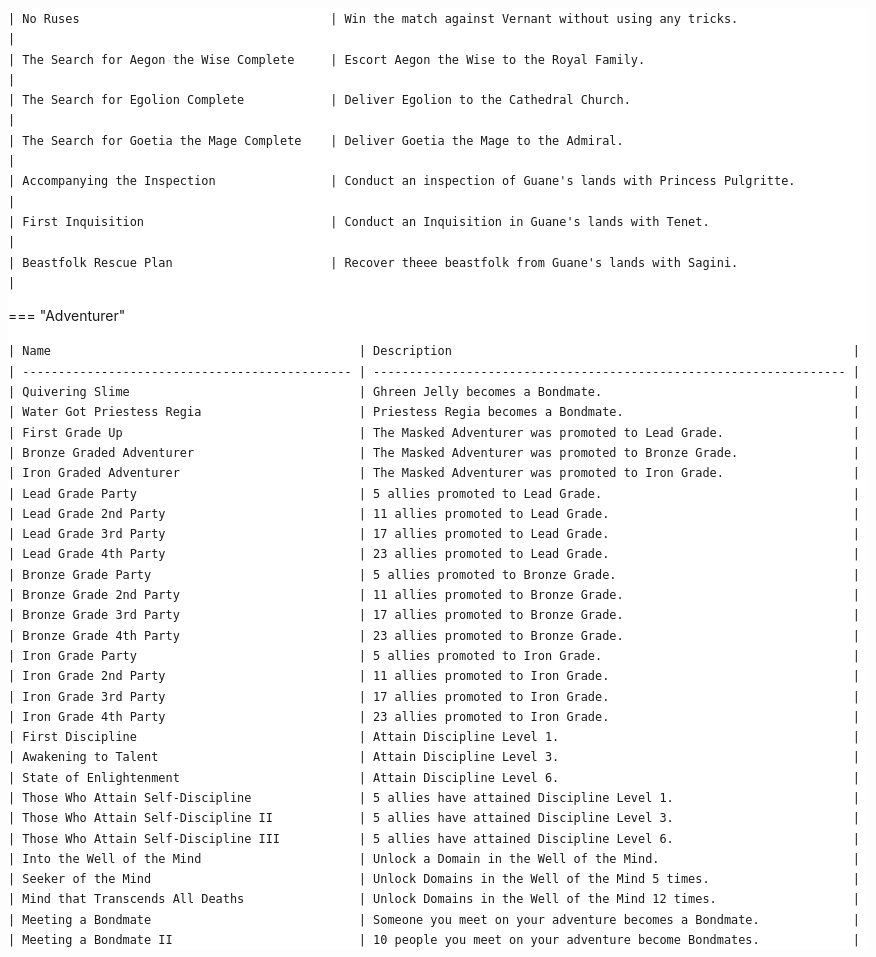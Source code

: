     | No Ruses                                   | Win the match against Vernant without using any tricks.                            |
    | The Search for Aegon the Wise Complete     | Escort Aegon the Wise to the Royal Family.                                         |
    | The Search for Egolion Complete            | Deliver Egolion to the Cathedral Church.                                           |
    | The Search for Goetia the Mage Complete    | Deliver Goetia the Mage to the Admiral.                                            |
    | Accompanying the Inspection                | Conduct an inspection of Guane's lands with Princess Pulgritte.                    |
    | First Inquisition                          | Conduct an Inquisition in Guane's lands with Tenet.                                |
    | Beastfolk Rescue Plan                      | Recover theee beastfolk from Guane's lands with Sagini.                            |

=== "Adventurer"

    | Name                                           | Description                                                        |
    | ---------------------------------------------- | ------------------------------------------------------------------ |
    | Quivering Slime                                | Ghreen Jelly becomes a Bondmate.                                   |
    | Water Got Priestess Regia                      | Priestess Regia becomes a Bondmate.                                |
    | First Grade Up                                 | The Masked Adventurer was promoted to Lead Grade.                  |
    | Bronze Graded Adventurer                       | The Masked Adventurer was promoted to Bronze Grade.                |
    | Iron Graded Adventurer                         | The Masked Adventurer was promoted to Iron Grade.                  |
    | Lead Grade Party                               | 5 allies promoted to Lead Grade.                                   |
    | Lead Grade 2nd Party                           | 11 allies promoted to Lead Grade.                                  |
    | Lead Grade 3rd Party                           | 17 allies promoted to Lead Grade.                                  |
    | Lead Grade 4th Party                           | 23 allies promoted to Lead Grade.                                  |
    | Bronze Grade Party                             | 5 allies promoted to Bronze Grade.                                 |
    | Bronze Grade 2nd Party                         | 11 allies promoted to Bronze Grade.                                |
    | Bronze Grade 3rd Party                         | 17 allies promoted to Bronze Grade.                                |
    | Bronze Grade 4th Party                         | 23 allies promoted to Bronze Grade.                                |
    | Iron Grade Party                               | 5 allies promoted to Iron Grade.                                   |
    | Iron Grade 2nd Party                           | 11 allies promoted to Iron Grade.                                  |
    | Iron Grade 3rd Party                           | 17 allies promoted to Iron Grade.                                  |
    | Iron Grade 4th Party                           | 23 allies promoted to Iron Grade.                                  |
    | First Discipline                               | Attain Discipline Level 1.                                         |
    | Awakening to Talent                            | Attain Discipline Level 3.                                         |
    | State of Enlightenment                         | Attain Discipline Level 6.                                         |
    | Those Who Attain Self-Discipline               | 5 allies have attained Discipline Level 1.                         |
    | Those Who Attain Self-Discipline II            | 5 allies have attained Discipline Level 3.                         |
    | Those Who Attain Self-Discipline III           | 5 allies have attained Discipline Level 6.                         |
    | Into the Well of the Mind                      | Unlock a Domain in the Well of the Mind.                           |
    | Seeker of the Mind                             | Unlock Domains in the Well of the Mind 5 times.                    |
    | Mind that Transcends All Deaths                | Unlock Domains in the Well of the Mind 12 times.                   |
    | Meeting a Bondmate                             | Someone you meet on your adventure becomes a Bondmate.             |
    | Meeting a Bondmate II                          | 10 people you meet on your adventure become Bondmates.             |